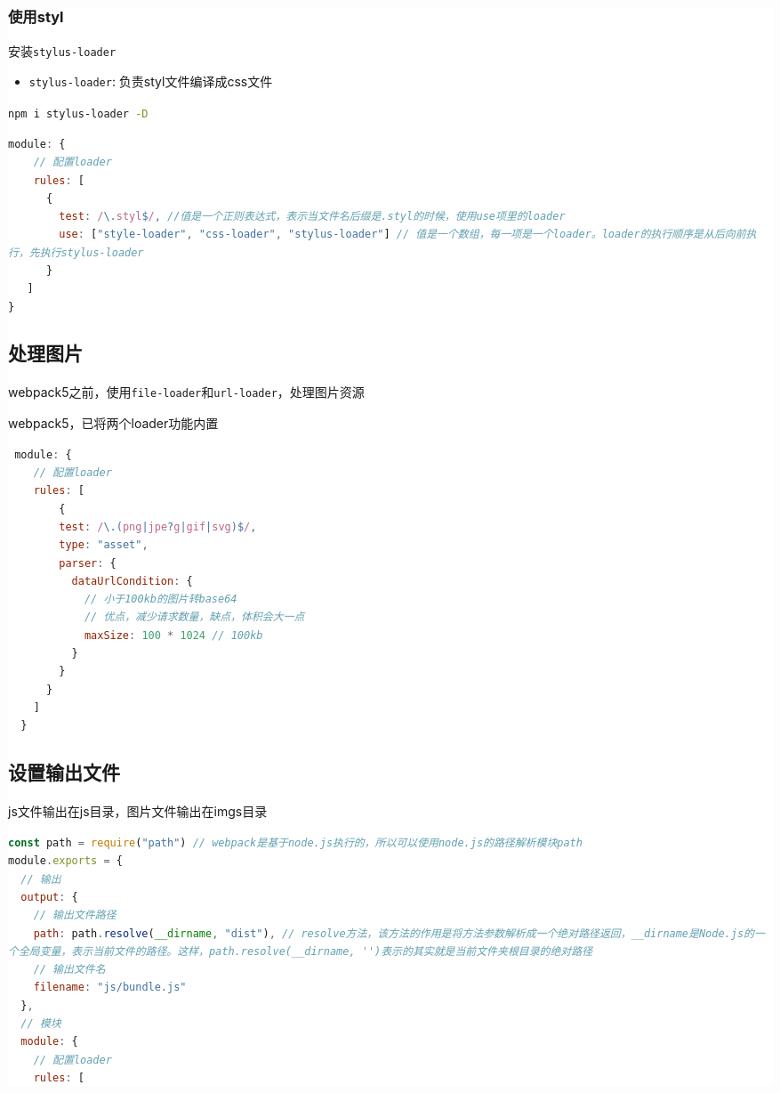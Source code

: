 ### 使用styl

安装`stylus-loader`

- `stylus-loader`: 负责styl文件编译成css文件

```sh
npm i stylus-loader -D
```

```js
module: {
    // 配置loader
    rules: [
      {
        test: /\.styl$/, //值是一个正则表达式，表示当文件名后缀是.styl的时候，使用use项里的loader
        use: ["style-loader", "css-loader", "stylus-loader"] // 值是一个数组，每一项是一个loader。loader的执行顺序是从后向前执行，先执行stylus-loader
      }
   ]
}
```

## 处理图片

webpack5之前，使用`file-loader`和`url-loader`，处理图片资源

webpack5，已将两个loader功能内置

```js
 module: {
    // 配置loader
    rules: [
        {
        test: /\.(png|jpe?g|gif|svg)$/,
        type: "asset",
        parser: {
          dataUrlCondition: {
            // 小于100kb的图片转base64
            // 优点，减少请求数量，缺点，体积会大一点
            maxSize: 100 * 1024 // 100kb
          }
        }
      }
    ]
  }
```

## 设置输出文件

js文件输出在js目录，图片文件输出在imgs目录

```js
const path = require("path") // webpack是基于node.js执行的，所以可以使用node.js的路径解析模块path
module.exports = {
  // 输出
  output: {
    // 输出文件路径
    path: path.resolve(__dirname, "dist"), // resolve方法，该方法的作用是将方法参数解析成一个绝对路径返回，__dirname是Node.js的一个全局变量，表示当前文件的路径。这样，path.resolve(__dirname, '')表示的其实就是当前文件夹根目录的绝对路径
    // 输出文件名
    filename: "js/bundle.js"
  },
  // 模块
  module: {
    // 配置loader
    rules: [
```